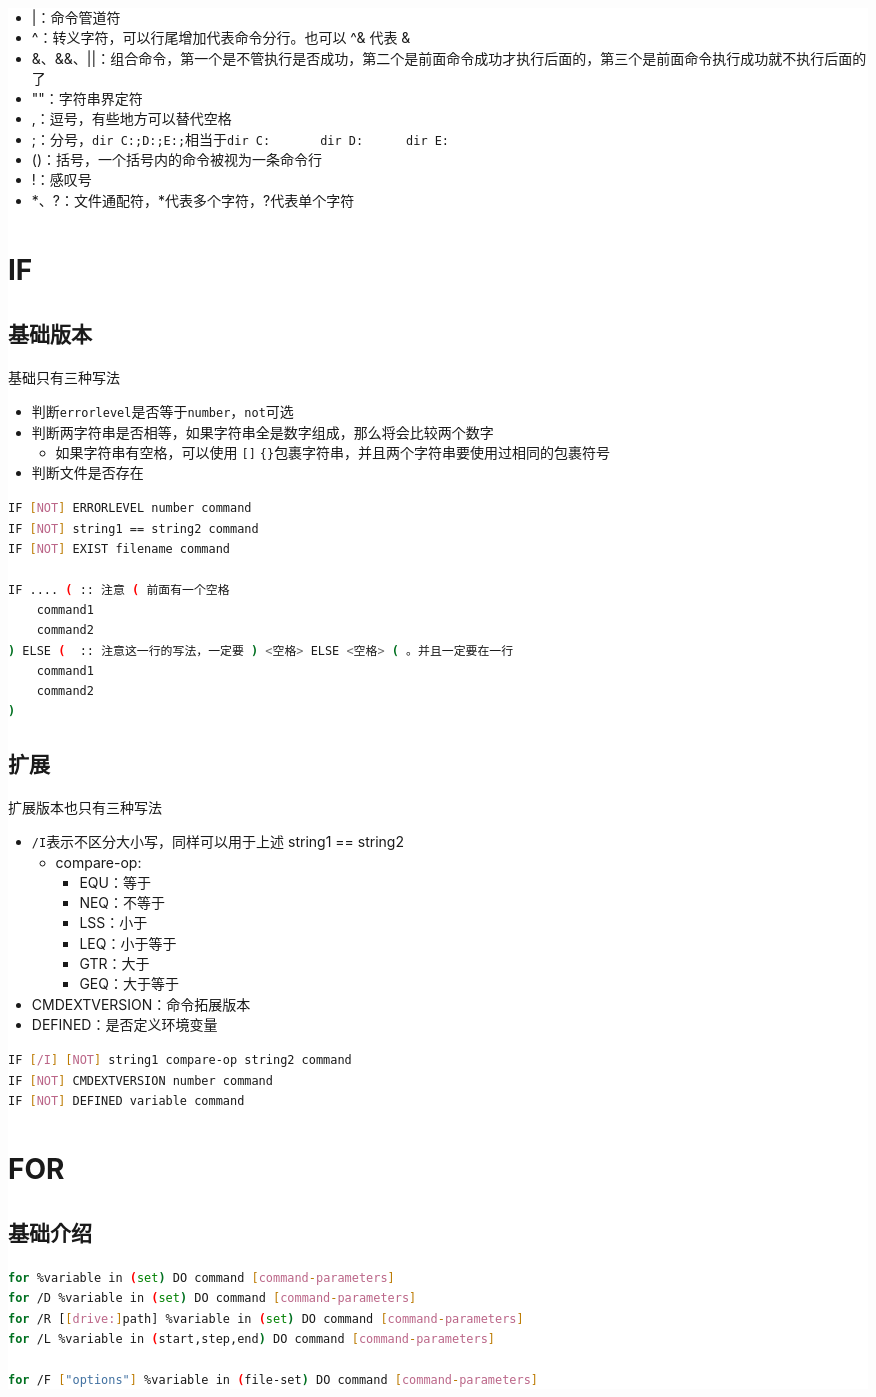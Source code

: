 - \|：命令管道符
- \^：转义字符，可以行尾增加代表命令分行。也可以 ^& 代表 &
- &、&&、||：组合命令，第一个是不管执行是否成功，第二个是前面命令成功才执行后面的，第三个是前面命令执行成功就不执行后面的了
- ""：字符串界定符
- ,：逗号，有些地方可以替代空格
- ;：分号，`dir C:;D:;E:;`相当于`dir C:       dir D:      dir E:`
- ()：括号，一个括号内的命令被视为一条命令行
- !：感叹号
- \*、?：文件通配符，\*代表多个字符，?代表单个字符


# IF
## 基础版本
基础只有三种写法
- 判断`errorlevel`是否等于`number`，`not`可选
- 判断两字符串是否相等，如果字符串全是数字组成，那么将会比较两个数字
	- 如果字符串有空格，可以使用 `[]` `{}`包裹字符串，并且两个字符串要使用过相同的包裹符号
- 判断文件是否存在

```bash
IF [NOT] ERRORLEVEL number command
IF [NOT] string1 == string2 command
IF [NOT] EXIST filename command

IF .... ( :: 注意 ( 前面有一个空格
	command1
	command2
) ELSE (  :: 注意这一行的写法，一定要 ) <空格> ELSE <空格> ( 。并且一定要在一行
	command1
	command2
)

```
## 扩展
扩展版本也只有三种写法
- `/I`表示不区分大小写，同样可以用于上述 string1 == string2
	- compare-op: 
		- EQU：等于
		- NEQ：不等于
		- LSS：小于
		- LEQ：小于等于
		- GTR：大于
		- GEQ：大于等于
- CMDEXTVERSION：命令拓展版本
- DEFINED：是否定义环境变量
```bash
IF [/I] [NOT] string1 compare-op string2 command
IF [NOT] CMDEXTVERSION number command
IF [NOT] DEFINED variable command
```
# FOR
## 基础介绍
``` bash
for %variable in (set) DO command [command-parameters]
for /D %variable in (set) DO command [command-parameters]
for /R [[drive:]path] %variable in (set) DO command [command-parameters]
for /L %variable in (start,step,end) DO command [command-parameters]

for /F ["options"] %variable in (file-set) DO command [command-parameters]
```